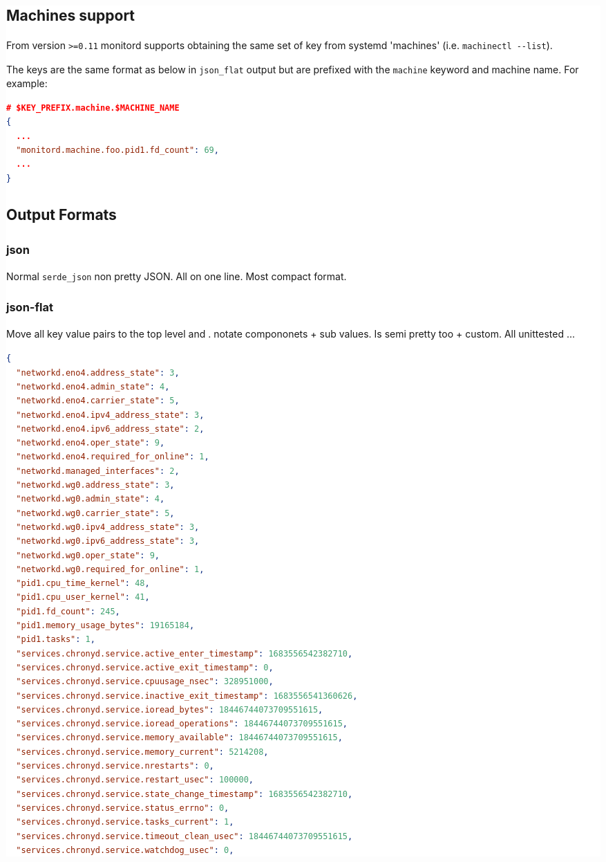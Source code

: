 ## Machines support

From version `>=0.11` monitord supports obtaining the same set of key from
systemd 'machines' (i.e. `machinectl --list`).

The keys are the same format as below in `json_flat` output but are prefixed with
the `machine` keyword and machine name. For example:

```json
# $KEY_PREFIX.machine.$MACHINE_NAME
{
  ...
  "monitord.machine.foo.pid1.fd_count": 69,
  ...
}
```

## Output Formats

### json

Normal `serde_json` non pretty JSON. All on one line. Most compact format.

### json-flat

Move all key value pairs to the top level and . notate compononets + sub values.
Is semi pretty too + custom. All unittested ...

```json
{
  "networkd.eno4.address_state": 3,
  "networkd.eno4.admin_state": 4,
  "networkd.eno4.carrier_state": 5,
  "networkd.eno4.ipv4_address_state": 3,
  "networkd.eno4.ipv6_address_state": 2,
  "networkd.eno4.oper_state": 9,
  "networkd.eno4.required_for_online": 1,
  "networkd.managed_interfaces": 2,
  "networkd.wg0.address_state": 3,
  "networkd.wg0.admin_state": 4,
  "networkd.wg0.carrier_state": 5,
  "networkd.wg0.ipv4_address_state": 3,
  "networkd.wg0.ipv6_address_state": 3,
  "networkd.wg0.oper_state": 9,
  "networkd.wg0.required_for_online": 1,
  "pid1.cpu_time_kernel": 48,
  "pid1.cpu_user_kernel": 41,
  "pid1.fd_count": 245,
  "pid1.memory_usage_bytes": 19165184,
  "pid1.tasks": 1,
  "services.chronyd.service.active_enter_timestamp": 1683556542382710,
  "services.chronyd.service.active_exit_timestamp": 0,
  "services.chronyd.service.cpuusage_nsec": 328951000,
  "services.chronyd.service.inactive_exit_timestamp": 1683556541360626,
  "services.chronyd.service.ioread_bytes": 18446744073709551615,
  "services.chronyd.service.ioread_operations": 18446744073709551615,
  "services.chronyd.service.memory_available": 18446744073709551615,
  "services.chronyd.service.memory_current": 5214208,
  "services.chronyd.service.nrestarts": 0,
  "services.chronyd.service.restart_usec": 100000,
  "services.chronyd.service.state_change_timestamp": 1683556542382710,
  "services.chronyd.service.status_errno": 0,
  "services.chronyd.service.tasks_current": 1,
  "services.chronyd.service.timeout_clean_usec": 18446744073709551615,
  "services.chronyd.service.watchdog_usec": 0,
```